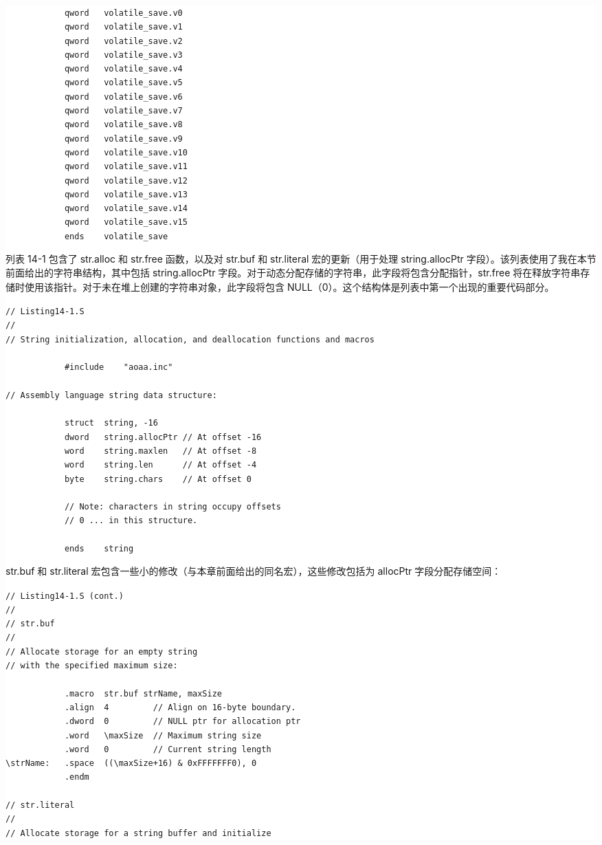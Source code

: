 ```
            qword   volatile_save.v0
            qword   volatile_save.v1
            qword   volatile_save.v2
            qword   volatile_save.v3
            qword   volatile_save.v4
            qword   volatile_save.v5
            qword   volatile_save.v6
            qword   volatile_save.v7
            qword   volatile_save.v8
            qword   volatile_save.v9
            qword   volatile_save.v10
            qword   volatile_save.v11
            qword   volatile_save.v12
            qword   volatile_save.v13
            qword   volatile_save.v14
            qword   volatile_save.v15
            ends    volatile_save
```

列表 14-1 包含了 str.alloc 和 str.free 函数，以及对 str.buf 和 str.literal 宏的更新（用于处理 string.allocPtr 字段）。该列表使用了我在本节前面给出的字符串结构，其中包括 string.allocPtr 字段。对于动态分配存储的字符串，此字段将包含分配指针，str.free 将在释放字符串存储时使用该指针。对于未在堆上创建的字符串对象，此字段将包含 NULL（0）。这个结构体是列表中第一个出现的重要代码部分。

```
// Listing14-1.S
//
// String initialization, allocation, and deallocation functions and macros

            #include    "aoaa.inc"

// Assembly language string data structure:

            struct  string, -16
            dword   string.allocPtr // At offset -16
            word    string.maxlen   // At offset -8
            word    string.len      // At offset -4
            byte    string.chars    // At offset 0

            // Note: characters in string occupy offsets
            // 0 ... in this structure.

            ends    string
```

str.buf 和 str.literal 宏包含一些小的修改（与本章前面给出的同名宏），这些修改包括为 allocPtr 字段分配存储空间：

```
// Listing14-1.S (cont.)
//
// str.buf
//
// Allocate storage for an empty string
// with the specified maximum size:

            .macro  str.buf strName, maxSize
            .align  4         // Align on 16-byte boundary.
            .dword  0         // NULL ptr for allocation ptr
            .word   \maxSize  // Maximum string size
            .word   0         // Current string length
\strName:   .space  ((\maxSize+16) & 0xFFFFFFF0), 0
            .endm

// str.literal
//
// Allocate storage for a string buffer and initialize
```